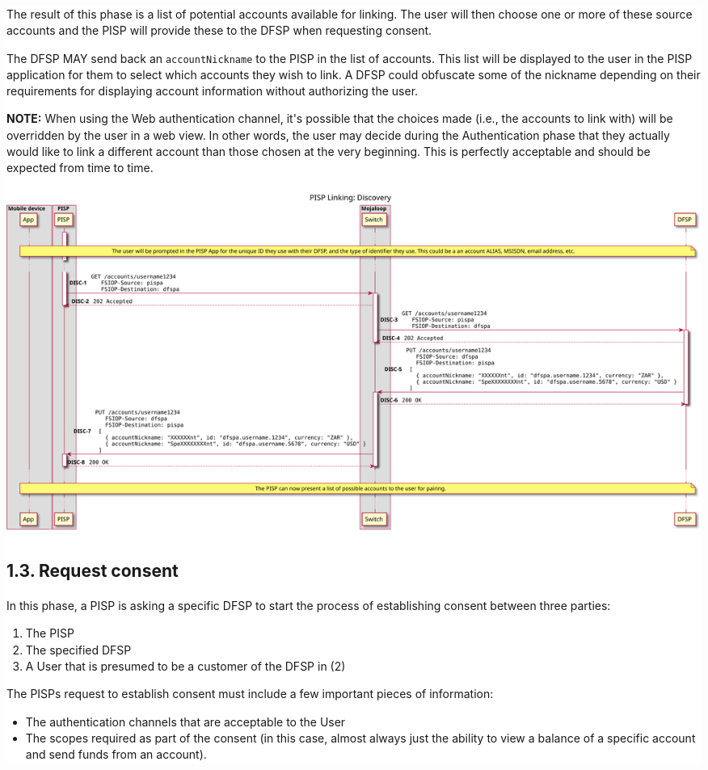The result of this phase is a list of potential accounts available for linking.
The user will then choose one or more of these source accounts and the PISP will
provide these to the DFSP when requesting consent.

The DFSP MAY send back an `accountNickname` to the PISP in the list of accounts. This list
will be displayed to the user in the PISP application for them to select which accounts
they wish to link. A DFSP could obfuscate some of the nickname depending on their requirements
for displaying account information without authorizing the user.

**NOTE:** When using the Web authentication channel, it's possible that the
choices made (i.e., the accounts to link with) will be overridden by the user in
a web view. In other words, the user may decide during the Authentication phase
that they actually would like to link a different account than those chosen at
the very beginning. This is perfectly acceptable and should be expected from
time to time.

![Discovery](./assets/linking/1-discovery.svg)

## 1.3. Request consent

In this phase, a PISP is asking a specific DFSP to start the process of
establishing consent between three parties:

1. The PISP
2. The specified DFSP
3. A User that is presumed to be a customer of the DFSP in (2)

The PISPs request to establish consent must include a few important pieces of
information:

- The authentication channels that are acceptable to the User
- The scopes required as part of the consent (in this case, almost always just
  the ability to view a balance of a specific account and send funds from an
  account).
